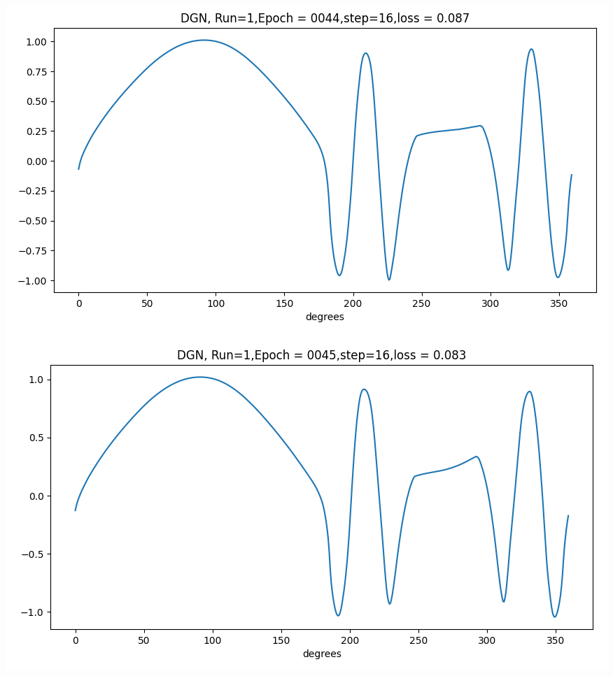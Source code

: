 <p align="center"> <img src= 'all_figs/Preds(DGN, Run=1,Epoch = 0044,step=16,loss = 0.087).png' /> </p>
<p align="center"> <img src= 'all_figs/Preds(DGN, Run=1,Epoch = 0045,step=16,loss = 0.083).png' /> </p>